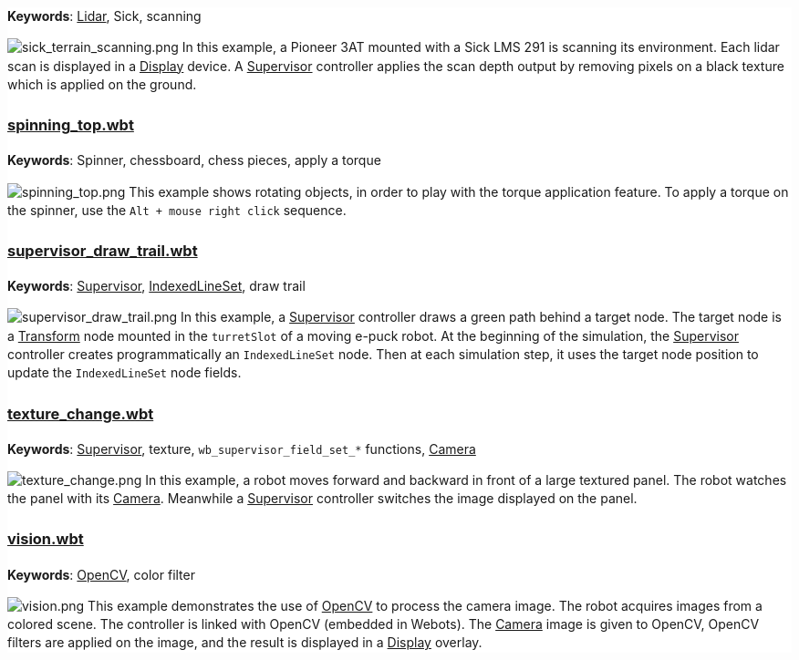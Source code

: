**Keywords**: [Lidar](../reference/lidar.md), Sick, scanning

![sick_terrain_scanning.png](images/samples/sick_terrain_scanning.png) In this example, a Pioneer 3AT mounted with a Sick LMS 291 is scanning its environment.
Each lidar scan is displayed in a [Display](../reference/display.md) device.
A [Supervisor](../reference/supervisor.md) controller applies the scan depth output by removing pixels on a black texture which is applied on the ground.

### [spinning\_top.wbt](https://github.com/omichel/webots/tree/master/projects/samples/howto/worlds/spinning_top.wbt)

**Keywords**: Spinner, chessboard, chess pieces, apply a torque

![spinning_top.png](images/samples/spinning_top.png) This example shows rotating objects, in order to play with the torque application feature.
To apply a torque on the spinner, use the `Alt + mouse right click` sequence.

### [supervisor\_draw\_trail.wbt](https://github.com/omichel/webots/tree/master/projects/samples/howto/worlds/supervisor_draw_trail.wbt)

**Keywords**: [Supervisor](../reference/supervisor.md), [IndexedLineSet](../reference/indexedlineset.md), draw trail

![supervisor_draw_trail.png](images/samples/supervisor_draw_trail.png) In this example, a [Supervisor](../reference/supervisor.md) controller draws a green path behind a target node.
The target node is a [Transform](../reference/transform.md) node mounted in the `turretSlot` of a moving e-puck robot.
At the beginning of the simulation, the [Supervisor](../reference/supervisor.md) controller creates programmatically an `IndexedLineSet` node.
Then at each simulation step, it uses the target node position to update the `IndexedLineSet` node fields.

### [texture\_change.wbt](https://github.com/omichel/webots/tree/master/projects/samples/howto/worlds/texture_change.wbt)

**Keywords**: [Supervisor](../reference/supervisor.md), texture, `wb_supervisor_field_set_*` functions, [Camera](../reference/camera.md)

![texture_change.png](images/samples/texture_change.png) In this example, a robot moves forward and backward in front of a large textured panel.
The robot watches the panel with its [Camera](../reference/camera.md).
Meanwhile a [Supervisor](../reference/supervisor.md) controller switches the image displayed on the panel.

### [vision.wbt](https://github.com/omichel/webots/tree/master/projects/samples/howto/worlds/vision.wbt)

**Keywords**: [OpenCV](https://opencv.org), color filter

![vision.png](images/samples/vision.png) This example demonstrates the use of [OpenCV](https://opencv.org/) to process the camera image.
The robot acquires images from a colored scene.
The controller is linked with OpenCV (embedded in Webots).
The [Camera](../reference/camera.md) image is given to OpenCV, OpenCV filters are applied on the image, and the result is displayed in a [Display](../reference/display.md) overlay.
